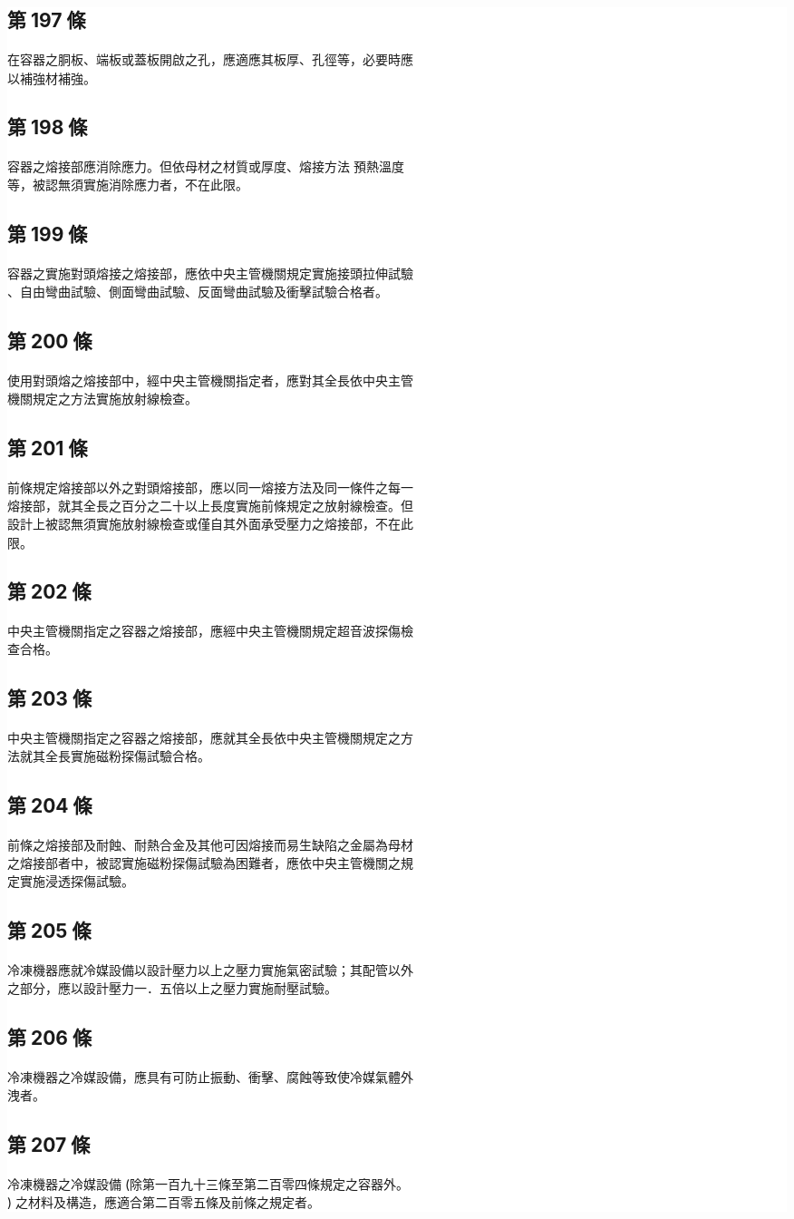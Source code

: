 第 197 條
---------
在容器之胴板、端板或蓋板開啟之孔，應適應其板厚、孔徑等，必要時應  
以補強材補強。

第 198 條
---------
容器之熔接部應消除應力。但依母材之材質或厚度、熔接方法  預熱溫度  
等，被認無須實施消除應力者，不在此限。

第 199 條
---------
容器之實施對頭熔接之熔接部，應依中央主管機關規定實施接頭拉伸試驗  
、自由彎曲試驗、側面彎曲試驗、反面彎曲試驗及衝擊試驗合格者。

第 200 條
---------
使用對頭熔之熔接部中，經中央主管機關指定者，應對其全長依中央主管  
機關規定之方法實施放射線檢查。

第 201 條
---------
前條規定熔接部以外之對頭熔接部，應以同一熔接方法及同一條件之每一  
熔接部，就其全長之百分之二十以上長度實施前條規定之放射線檢查。但  
設計上被認無須實施放射線檢查或僅自其外面承受壓力之熔接部，不在此  
限。

第 202 條
---------
中央主管機關指定之容器之熔接部，應經中央主管機關規定超音波探傷檢  
查合格。

第 203 條
---------
中央主管機關指定之容器之熔接部，應就其全長依中央主管機關規定之方  
法就其全長實施磁粉探傷試驗合格。

第 204 條
---------
前條之熔接部及耐蝕、耐熱合金及其他可因熔接而易生缺陷之金屬為母材  
之熔接部者中，被認實施磁粉探傷試驗為困難者，應依中央主管機關之規  
定實施浸透探傷試驗。

第 205 條
---------
冷凍機器應就冷媒設備以設計壓力以上之壓力實施氣密試驗；其配管以外  
之部分，應以設計壓力一．五倍以上之壓力實施耐壓試驗。

第 206 條
---------
冷凍機器之冷媒設備，應具有可防止振動、衝擊、腐蝕等致使冷媒氣體外  
洩者。

第 207 條
---------
冷凍機器之冷媒設備 (除第一百九十三條至第二百零四條規定之容器外。  
) 之材料及構造，應適合第二百零五條及前條之規定者。
